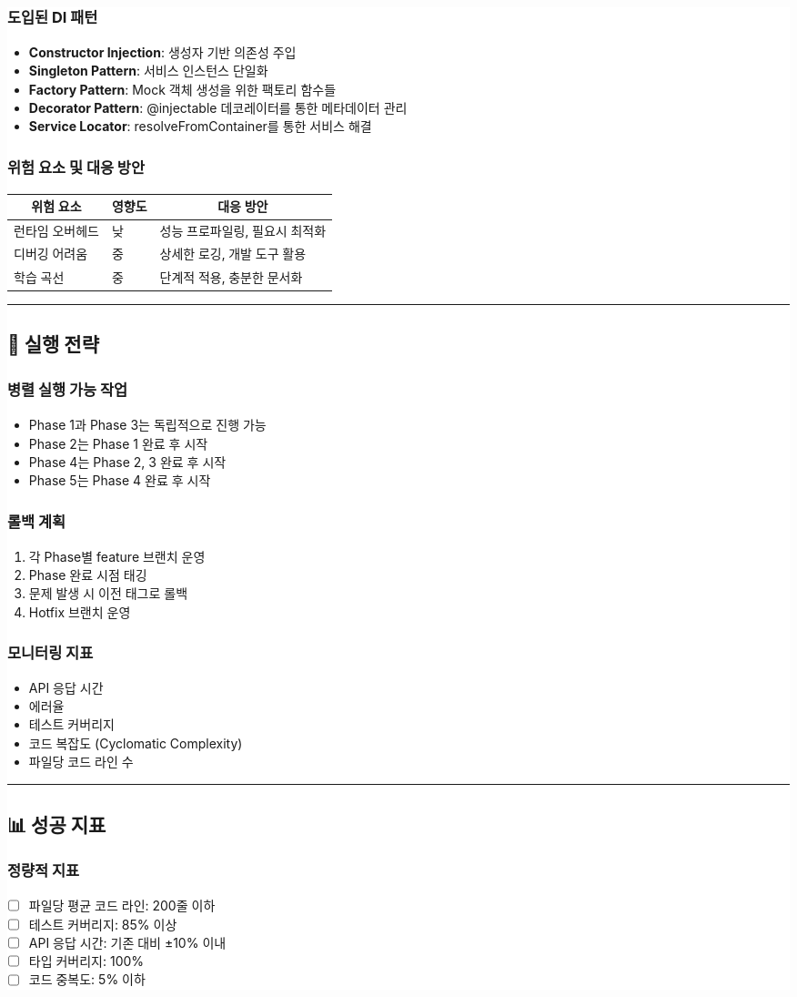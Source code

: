 ### 도입된 DI 패턴
- **Constructor Injection**: 생성자 기반 의존성 주입
- **Singleton Pattern**: 서비스 인스턴스 단일화
- **Factory Pattern**: Mock 객체 생성을 위한 팩토리 함수들
- **Decorator Pattern**: @injectable 데코레이터를 통한 메타데이터 관리
- **Service Locator**: resolveFromContainer를 통한 서비스 해결

### 위험 요소 및 대응 방안
| 위험 요소 | 영향도 | 대응 방안 |
|---------|--------|----------|
| 런타임 오버헤드 | 낮 | 성능 프로파일링, 필요시 최적화 |
| 디버깅 어려움 | 중 | 상세한 로깅, 개발 도구 활용 |
| 학습 곡선 | 중 | 단계적 적용, 충분한 문서화 |

---

## 🚀 실행 전략

### 병렬 실행 가능 작업
- Phase 1과 Phase 3는 독립적으로 진행 가능
- Phase 2는 Phase 1 완료 후 시작
- Phase 4는 Phase 2, 3 완료 후 시작
- Phase 5는 Phase 4 완료 후 시작

### 롤백 계획
1. 각 Phase별 feature 브랜치 운영
2. Phase 완료 시점 태깅
3. 문제 발생 시 이전 태그로 롤백
4. Hotfix 브랜치 운영

### 모니터링 지표
- API 응답 시간
- 에러율
- 테스트 커버리지
- 코드 복잡도 (Cyclomatic Complexity)
- 파일당 코드 라인 수

---

## 📊 성공 지표

### 정량적 지표
- [ ] 파일당 평균 코드 라인: 200줄 이하
- [ ] 테스트 커버리지: 85% 이상
- [ ] API 응답 시간: 기존 대비 ±10% 이내
- [ ] 타입 커버리지: 100%
- [ ] 코드 중복도: 5% 이하
